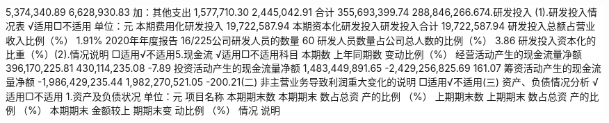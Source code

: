 5,374,340.89
6,628,930.83
加：其他支出
1,577,710.30
2,445,042.91
合计
355,693,399.74
288,846,266.674.研发投入
(1).研发投入情况表
√适用□不适用
单位：元
本期费用化研发投入
19,722,587.94
本期资本化研发投入研发投入合计
19,722,587.94
研发投入总额占营业收入比例（%）
1.91%
2020年年度报告
16/225公司研发人员的数量
60
研发人员数量占公司总人数的比例（%）
3.86
研发投入资本化的比重（%）(2).情况说明
□适用√不适用5.现金流
√适用□不适用科目
本期数
上年同期数
变动比例（%）
经营活动产生的现金流量净额
396,170,225.81
430,114,235.08
-7.89
投资活动产生的现金流量净额
1,483,449,891.65
-2,429,256,825.69
161.07
筹资活动产生的现金流量净额
-1,986,429,235.44
1,982,270,521.05
-200.21(二)
非主营业务导致利润重大变化的说明
□适用√不适用(三)
资产、负债情况分析
√适用□不适用
1.资产及负债状况
单位：元
项目名称
本期期末数
本期期末
数占总资
产的比例
（%）
上期期末数
上期期末
数占总资
产的比例
（%）
本期期末
金额较上
期期末变
动比例
（%）
情况
说明